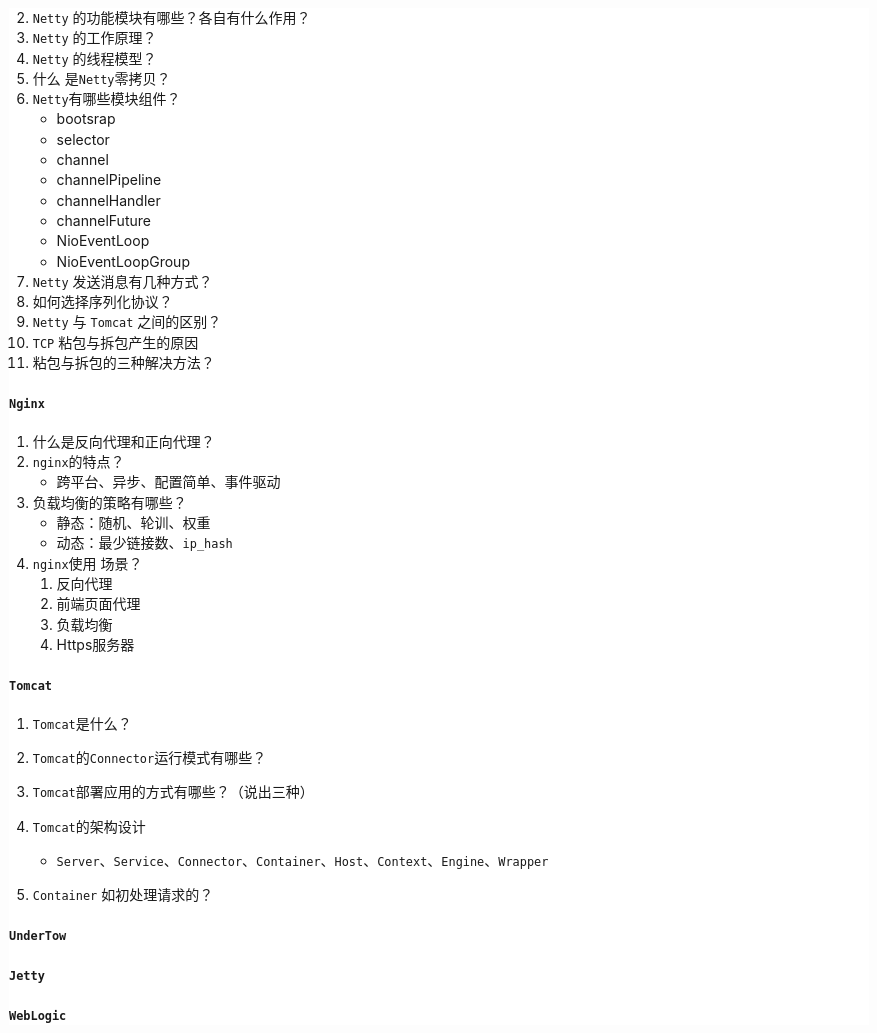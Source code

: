 2. `Netty` 的功能模块有哪些？各自有什么作用？
3. `Netty` 的工作原理？
4. `Netty` 的线程模型？
5. 什么 是`Netty`零拷贝？
6. `Netty`有哪些模块组件？
   + bootsrap
   + selector
   + channel
   + channelPipeline
   + channelHandler
   + channelFuture
   + NioEventLoop
   + NioEventLoopGroup
7. `Netty` 发送消息有几种方式？
8. 如何选择序列化协议？
9. `Netty` 与 `Tomcat` 之间的区别？
10. `TCP` 粘包与拆包产生的原因
11. 粘包与拆包的三种解决方法？

#### `Nginx`

1. 什么是反向代理和正向代理？
2. `nginx`的特点？
   + 跨平台、异步、配置简单、事件驱动
3. 负载均衡的策略有哪些？
   + 静态：随机、轮训、权重
   + 动态：最少链接数、`ip_hash`
4. `nginx`使用 场景？
   1. 反向代理
   2. 前端页面代理
   3. 负载均衡
   4. Https服务器


#### `Tomcat` 

1. `Tomcat`是什么？

2. `Tomcat`的`Connector`运行模式有哪些？

3. `Tomcat`部署应用的方式有哪些？（说出三种）

4. `Tomcat`的架构设计

   + `Server`、`Service`、`Connector`、`Container`、`Host`、`Context`、`Engine`、`Wrapper`

5. `Container` 如初处理请求的？

   

#### `UnderTow`

#### `Jetty`

#### `WebLogic`
